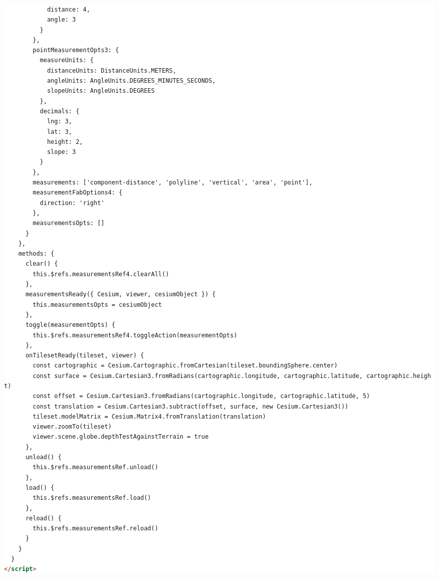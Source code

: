 ```html
            distance: 4,
            angle: 3
          }
        },
        pointMeasurementOpts3: {
          measureUnits: {
            distanceUnits: DistanceUnits.METERS,
            angleUnits: AngleUnits.DEGREES_MINUTES_SECONDS,
            slopeUnits: AngleUnits.DEGREES
          },
          decimals: {
            lng: 3,
            lat: 3,
            height: 2,
            slope: 3
          }
        },
        measurements: ['component-distance', 'polyline', 'vertical', 'area', 'point'],
        measurementFabOptions4: {
          direction: 'right'
        },
        measurementsOpts: []
      }
    },
    methods: {
      clear() {
        this.$refs.measurementsRef4.clearAll()
      },
      measurementsReady({ Cesium, viewer, cesiumObject }) {
        this.measurementsOpts = cesiumObject
      },
      toggle(measurementOpts) {
        this.$refs.measurementsRef4.toggleAction(measurementOpts)
      },
      onTilesetReady(tileset, viewer) {
        const cartographic = Cesium.Cartographic.fromCartesian(tileset.boundingSphere.center)
        const surface = Cesium.Cartesian3.fromRadians(cartographic.longitude, cartographic.latitude, cartographic.height)
        const offset = Cesium.Cartesian3.fromRadians(cartographic.longitude, cartographic.latitude, 5)
        const translation = Cesium.Cartesian3.subtract(offset, surface, new Cesium.Cartesian3())
        tileset.modelMatrix = Cesium.Matrix4.fromTranslation(translation)
        viewer.zoomTo(tileset)
        viewer.scene.globe.depthTestAgainstTerrain = true
      },
      unload() {
        this.$refs.measurementsRef.unload()
      },
      load() {
        this.$refs.measurementsRef.load()
      },
      reload() {
        this.$refs.measurementsRef.reload()
      }
    }
  }
</script>
```
